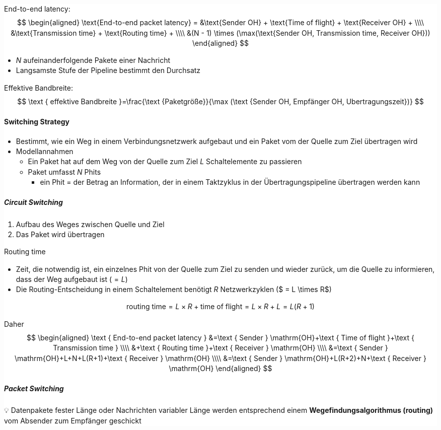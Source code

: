 End-to-end latency: 
$$
\begin{aligned}
\text{End-to-end packet latency} = &\text{Sender OH} + \text{Time of flight} + \text{Receiver OH} + \\\\
 &\text{Transmission time} + \text{Routing time} + \\\\
 &(N - 1) \times (\max(\text{Sender OH, Transmission time, Receiver OH}))
\end{aligned}
$$

- $N$ aufeinanderfolgende Pakete einer Nachricht 
- Langsamste Stufe der Pipeline bestimmt den Durchsatz

Effektive Bandbreite:
$$
\text { effektive Bandbreite }=\frac{\text {Paketgröße}}{\max (\text {Sender OH, Empfänger OH, Ubertragungszeit})}
$$

#### Switching Strategy

- Bestimmt, wie ein Weg in einem Verbindungsnetzwerk aufgebaut und ein Paket vom der Quelle zum Ziel übertragen wird
- Modellannahmen
  - Ein Paket hat auf dem Weg von der Quelle zum Ziel $L$ Schaltelemente zu passieren
  - Paket umfasst $N$ Phits
    - ein Phit = der Betrag an Information, der in einem Taktzyklus in der Übertragungspipeline übertragen werden kann

##### Circuit Switching

1. Aufbau des Weges zwischen Quelle und Ziel
2. Das Paket wird übertragen

Routing time

- Zeit, die notwendig ist, ein einzelnes Phit von der Quelle zum Ziel zu senden und wieder zurück, um die Quelle zu informieren, dass der Weg aufgebaut ist ($=L$)
- Die Routing-Entscheidung in einem Schaltelement benötigt $R$ Netzwerkzyklen ($ = L \times R$)

$$
\text {routing time}=L \times R+ \text {time of flight} =L \times R+L=L(R+1)
$$

Daher
$$
\begin{aligned} \text { End-to-end packet latency } &=\text { Sender } \mathrm{OH}+\text { Time of flight }+\text { Transmission time } \\\\ &+\text { Routing time }+\text { Receiver } \mathrm{OH} \\\\ &=\text { Sender } \mathrm{OH}+L+N+L(R+1)+\text { Receiver } \mathrm{OH} \\\\ &=\text { Sender } \mathrm{OH}+L(R+2)+N+\text { Receiver } \mathrm{OH} \end{aligned}
$$

##### Packet Switching

💡 Datenpakete fester Länge oder Nachrichten variabler Länge werden entsprechend einem **Wegefindungsalgorithmus (routing)** vom Absender zum Empfänger geschickt
